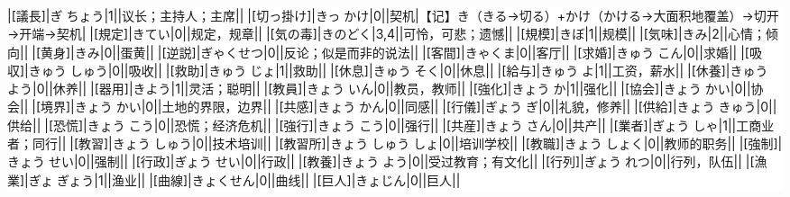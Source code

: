 |[議長]|ぎ ちょう|1||议长；主持人；主席||
|[切っ掛け]|きっ かけ|0||契机|【记】き（きる→切る）+かけ（かける→大面积地覆盖）→切开→开端→契机|
|[規定]|きてい|0||规定，规章||
|[気の毒]|きのどく|3,4||可怜，可悲；遗憾||
|[規模]|きぼ|1||规模||
|[気味]|きみ|2||心情；倾向||
|[黄身]|きみ|0||蛋黄||
|[逆説]|ぎゃくせつ|0||反论；似是而非的说法||
|[客間]|きゃくま|0||客厅||
|[求婚]|きゅう こん|0||求婚||
|[吸収]|きゅう しゅう|0||吸收||
|[救助]|きゅう じょ|1||救助||
|[休息]|きゅう そく|0||休息||
|[給与]|きゅう よ|1||工资，薪水||
|[休養]|きゅう よう|0||休养||
|[器用]|きよう|1||灵活；聪明||
|[教員]|きょう いん|0||教员，教师||
|[強化]|きょう か|1||强化||
|[協会]|きょう かい|0||协会||
|[境界]|きょう かい|0||土地的界限，边界||
|[共感]|きょう かん|0||同感||
|[行儀]|ぎょう ぎ|0||礼貌，修养||
|[供給]|きょう きゅう|0||供给||
|[恐慌]|きょう こう|0||恐慌；经济危机||
|[強行]|きょう こう|0||强行||
|[共産]|きょう さん|0||共产||
|[業者]|ぎょう しゃ|1||工商业者；同行||
|[教習]|きょう しゅう|0||技术培训||
|[教習所]|きょう しゅう しょ|0||培训学校||
|[教職]|きょう しょく|0||教师的职务||
|[強制]|きょう せい|0||强制||
|[行政]|ぎょう せい|0||行政||
|[教養]|きょう よう|0||受过教育；有文化||
|[行列]|ぎょう れつ|0||行列，队伍||
|[漁業]|ぎょ ぎょう|1||渔业||
|[曲線]|きょくせん|0||曲线||
|[巨人]|きょじん|0||巨人||